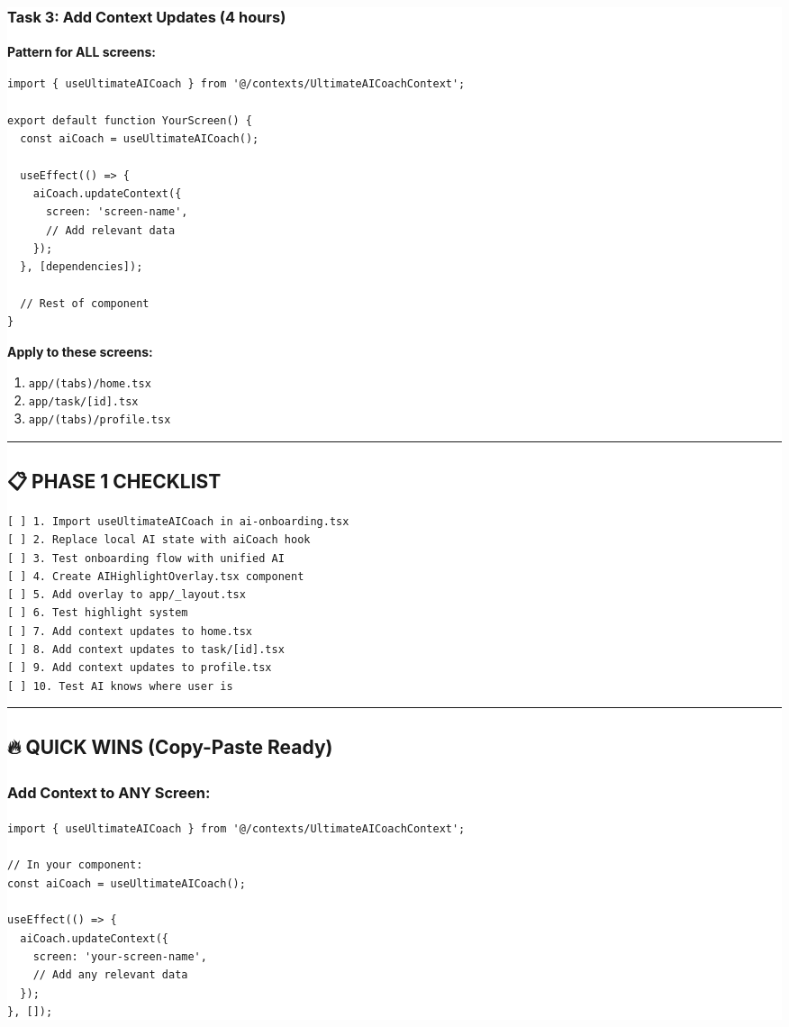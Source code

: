 
### Task 3: Add Context Updates (4 hours)

**Pattern for ALL screens:**

```tsx
import { useUltimateAICoach } from '@/contexts/UltimateAICoachContext';

export default function YourScreen() {
  const aiCoach = useUltimateAICoach();
  
  useEffect(() => {
    aiCoach.updateContext({
      screen: 'screen-name',
      // Add relevant data
    });
  }, [dependencies]);
  
  // Rest of component
}
```

**Apply to these screens:**
1. `app/(tabs)/home.tsx`
2. `app/task/[id].tsx`
3. `app/(tabs)/profile.tsx`

---

## 📋 PHASE 1 CHECKLIST

```
[ ] 1. Import useUltimateAICoach in ai-onboarding.tsx
[ ] 2. Replace local AI state with aiCoach hook
[ ] 3. Test onboarding flow with unified AI
[ ] 4. Create AIHighlightOverlay.tsx component
[ ] 5. Add overlay to app/_layout.tsx
[ ] 6. Test highlight system
[ ] 7. Add context updates to home.tsx
[ ] 8. Add context updates to task/[id].tsx
[ ] 9. Add context updates to profile.tsx
[ ] 10. Test AI knows where user is
```

---

## 🔥 QUICK WINS (Copy-Paste Ready)

### Add Context to ANY Screen:
```tsx
import { useUltimateAICoach } from '@/contexts/UltimateAICoachContext';

// In your component:
const aiCoach = useUltimateAICoach();

useEffect(() => {
  aiCoach.updateContext({
    screen: 'your-screen-name',
    // Add any relevant data
  });
}, []);
```
